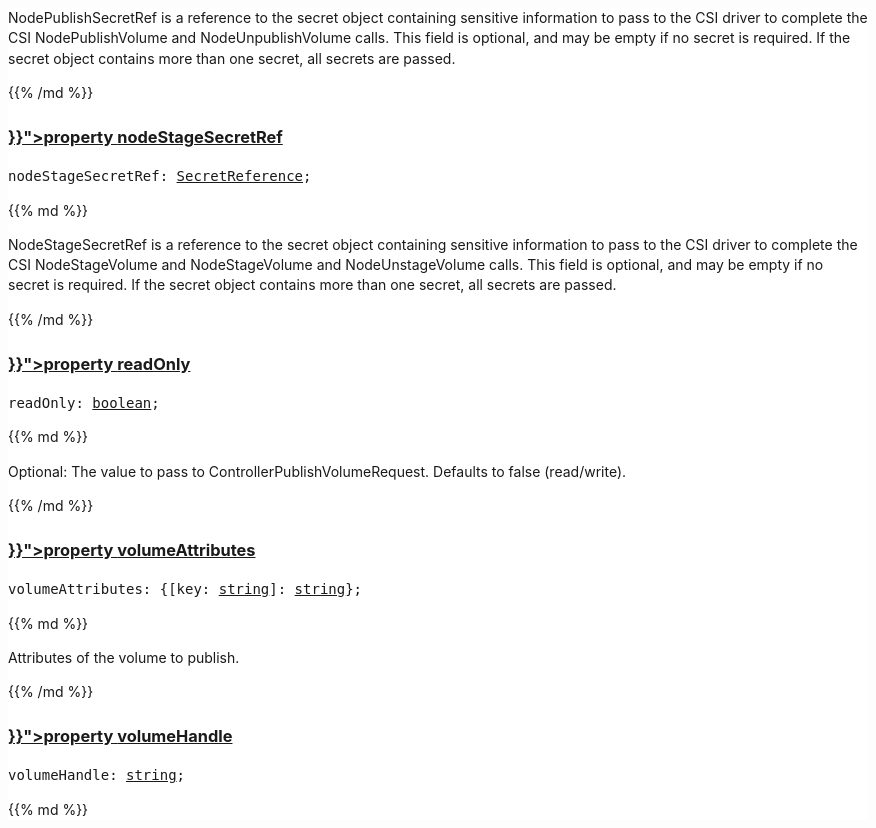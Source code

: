NodePublishSecretRef is a reference to the secret object containing sensitive information
to pass to the CSI driver to complete the CSI NodePublishVolume and NodeUnpublishVolume
calls. This field is optional, and may be empty if no secret is required. If the secret
object contains more than one secret, all secrets are passed.

{{% /md %}}
</div>
<h3 class="pdoc-member-header" id="CSIPersistentVolumeSource-nodeStageSecretRef">
<a class="pdoc-child-name" href="{{< pkg-url pkg="kubernetes" path="types/output.ts#L8159" >}}">property <b>nodeStageSecretRef</b></a>
</h3>
<div class="pdoc-member-contents">
<pre class="highlight"><span class='kd'></span>nodeStageSecretRef: <a href='#SecretReference'>SecretReference</a>;</pre>
{{% md %}}

NodeStageSecretRef is a reference to the secret object containing sensitive information to
pass to the CSI driver to complete the CSI NodeStageVolume and NodeStageVolume and
NodeUnstageVolume calls. This field is optional, and may be empty if no secret is required.
If the secret object contains more than one secret, all secrets are passed.

{{% /md %}}
</div>
<h3 class="pdoc-member-header" id="CSIPersistentVolumeSource-readOnly">
<a class="pdoc-child-name" href="{{< pkg-url pkg="kubernetes" path="types/output.ts#L8165" >}}">property <b>readOnly</b></a>
</h3>
<div class="pdoc-member-contents">
<pre class="highlight"><span class='kd'></span>readOnly: <span class='kd'><a href='https://developer.mozilla.org/en-US/docs/Web/JavaScript/Reference/Global_Objects/Boolean'>boolean</a></span>;</pre>
{{% md %}}

Optional: The value to pass to ControllerPublishVolumeRequest. Defaults to false
(read/write).

{{% /md %}}
</div>
<h3 class="pdoc-member-header" id="CSIPersistentVolumeSource-volumeAttributes">
<a class="pdoc-child-name" href="{{< pkg-url pkg="kubernetes" path="types/output.ts#L8170" >}}">property <b>volumeAttributes</b></a>
</h3>
<div class="pdoc-member-contents">
<pre class="highlight"><span class='kd'></span>volumeAttributes: {[key: <span class='kd'><a href='https://developer.mozilla.org/en-US/docs/Web/JavaScript/Reference/Global_Objects/String'>string</a></span>]: <span class='kd'><a href='https://developer.mozilla.org/en-US/docs/Web/JavaScript/Reference/Global_Objects/String'>string</a></span>};</pre>
{{% md %}}

Attributes of the volume to publish.

{{% /md %}}
</div>
<h3 class="pdoc-member-header" id="CSIPersistentVolumeSource-volumeHandle">
<a class="pdoc-child-name" href="{{< pkg-url pkg="kubernetes" path="types/output.ts#L8176" >}}">property <b>volumeHandle</b></a>
</h3>
<div class="pdoc-member-contents">
<pre class="highlight"><span class='kd'></span>volumeHandle: <span class='kd'><a href='https://developer.mozilla.org/en-US/docs/Web/JavaScript/Reference/Global_Objects/String'>string</a></span>;</pre>
{{% md %}}
